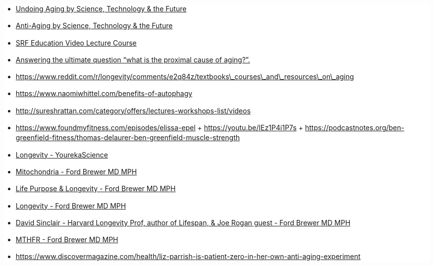 

- [Undoing Aging by Science, Technology & the Future](https://www.youtube.com/playlist?list=PL-7qI6NZpO3u8IWIDhIhHH5eczjs_2S2Z)



- [Anti-Aging by Science, Technology & the Future](https://www.youtube.com/playlist?list=PL-7qI6NZpO3uDn2dTsRwWLb0jEuWU8bcI)



- [SRF Education Video Lecture Course](https://www.youtube.com/playlist?list=PLvB8mhLViWhBoKvY_9eVtenBbOzelLANs)



- [Answering the ultimate question “what is the proximal cause of aging?”.](https://www.ncbi.nlm.nih.gov/m/pubmed/23425777/)



- https://www.reddit.com/r/longevity/comments/e2q84z/textbooks\_courses\_and\_resources\_on\_aging



- https://www.naomiwhittel.com/benefits-of-autophagy



- http://sureshrattan.com/category/offers/lectures-workshops-list/videos



- https://www.foundmyfitness.com/episodes/elissa-epel + https://youtu.be/IEz1P4i1P7s + https://podcastnotes.org/ben-greenfield-fitness/thomas-delaurer-ben-greenfield-muscle-strength



- [Longevity - YourekaScience](https://www.youtube.com/playlist?list=PLCjag94GB6w1p5-FTEshIf-Vl_p8dNiqa)



- [Mitochondria - Ford Brewer MD MPH](https://www.youtube.com/playlist?list=PL0TLaocCMc9xcAWAI60AWk89crbEkcQ0Z)



- [Life Purpose & Longevity - Ford Brewer MD MPH](https://www.youtube.com/playlist?list=PL0TLaocCMc9yZ2mbJTPiXd1jOHhTPTqgx)



- [Longevity - Ford Brewer MD MPH](https://www.youtube.com/playlist?list=PL0TLaocCMc9zAoQZKBD8d1kPUqAB7PMuV)



- [David Sinclair - Harvard Longevity Prof, author of Lifespan, & Joe Rogan guest - Ford Brewer MD MPH](https://www.youtube.com/playlist?list=PL0TLaocCMc9y66aEswCVyVLLgngYx3htY)



- [MTHFR - Ford Brewer MD MPH](https://www.youtube.com/playlist?list=PL0TLaocCMc9z0lcffgTrggdLrVPfp1Eu3)



- https://www.discovermagazine.com/health/liz-parrish-is-patient-zero-in-her-own-anti-aging-experiment
